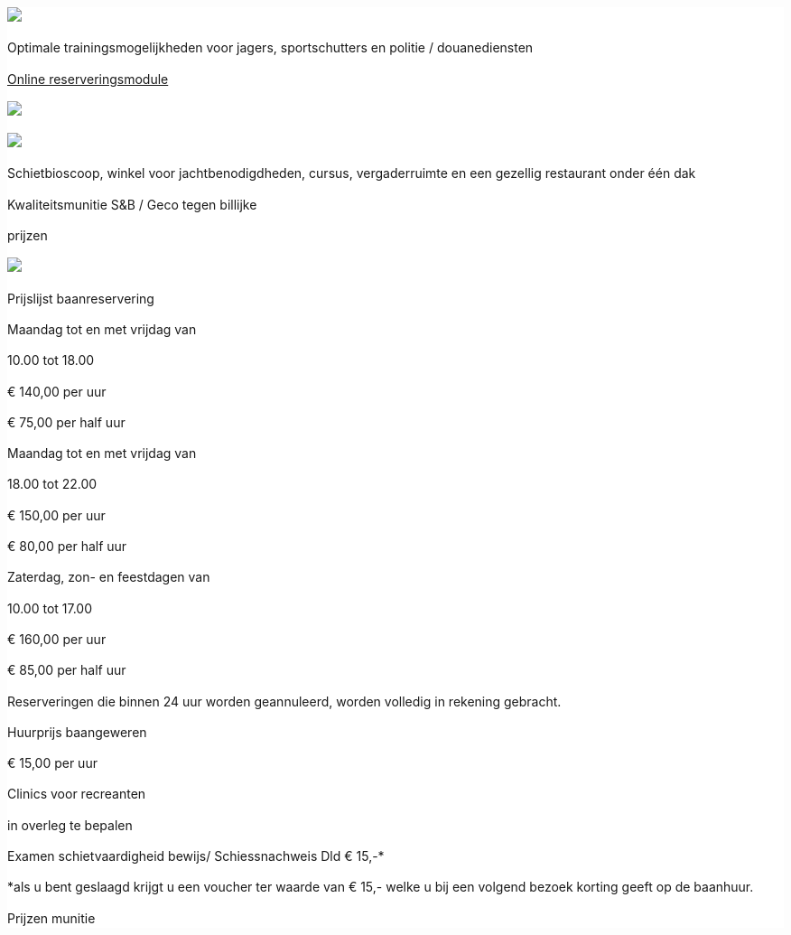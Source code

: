 ![](https://www.schietbioscoopvanseventer.nl/images/icoon/training.png)

Optimale trainingsmogelijkheden voor jagers, sportschutters en politie / douanediensten

[Online reserveringsmodule](http://www.supersaas.nl/schedule/login/SchietbioscoopvanSeventer/Schietbioscoop_Van_Seventer)

![](https://www.schietbioscoopvanseventer.nl/images/icoon/reserveer.png)

![](https://www.schietbioscoopvanseventer.nl/images/icoon/winkel.png)

Schietbioscoop, winkel voor jachtbenodigdheden, cursus, vergaderruimte en een gezellig restaurant onder één dak

Kwaliteitsmunitie S&B / Geco tegen billijke

prijzen

![](https://www.schietbioscoopvanseventer.nl/images/icoon/kwaliteit.png)

Prijslijst baanreservering

Maandag tot en met vrijdag van

10.00 tot 18.00

€ 140,00 per uur

€ 75,00 per half uur

Maandag tot en met vrijdag van

18.00 tot 22.00

€ 150,00 per uur

€ 80,00 per half uur

Zaterdag, zon- en feestdagen van

10.00 tot 17.00

€ 160,00 per uur

€ 85,00 per half uur

Reserveringen die binnen 24 uur worden geannuleerd, worden volledig in rekening gebracht.

Huurprijs baangeweren

€ 15,00 per uur

Clinics voor recreanten

in overleg te bepalen

Examen schietvaardigheid bewijs/ Schiessnachweis Dld € 15,-\*

\*als u bent geslaagd krijgt u een voucher ter waarde van € 15,- welke u bij een volgend bezoek korting geeft op de baanhuur.

Prijzen munitie
